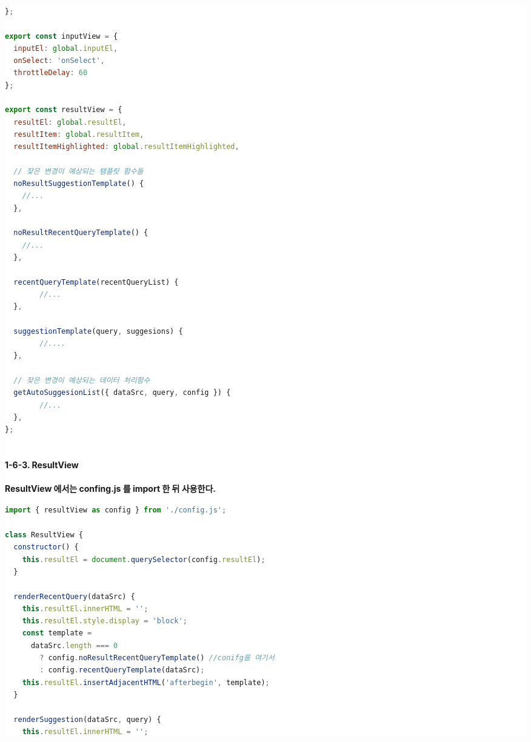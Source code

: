 ```js
};

export const inputView = {
  inputEl: global.inputEl,
  onSelect: 'onSelect',
  throttleDelay: 60
};

export const resultView = {
  resultEl: global.resultEl,
  resultItem: global.resultItem,
  resultItemHighlighted: global.resultItemHighlighted,
	
  // 잦은 변경이 예상되는 템플릿 함수들 
  noResultSuggestionTemplate() {
    //...
  },

  noResultRecentQueryTemplate() {
    //...
  },

  recentQueryTemplate(recentQueryList) {
		//...
  },
	
  suggestionTemplate(query, suggesions) {
		//....
  },
	
  // 잦은 변경이 예상되는 데이터 처리함수
  getAutoSuggesionList({ dataSrc, query, config }) {
		//...
  },
};



```

#### 1-6-3. ResultView

**ResultView 에서는 confing.js 를 import 한 뒤 사용한다.**

```js
import { resultView as config } from './config.js';

class ResultView {
  constructor() {
    this.resultEl = document.querySelector(config.resultEl);
  }

  renderRecentQuery(dataSrc) {
    this.resultEl.innerHTML = '';
    this.resultEl.style.display = 'block';
    const template =
      dataSrc.length === 0
        ? config.noResultRecentQueryTemplate() //conifg를 여기서 
        : config.recentQueryTemplate(dataSrc);
    this.resultEl.insertAdjacentHTML('afterbegin', template);
  }

  renderSuggestion(dataSrc, query) {
    this.resultEl.innerHTML = '';
```